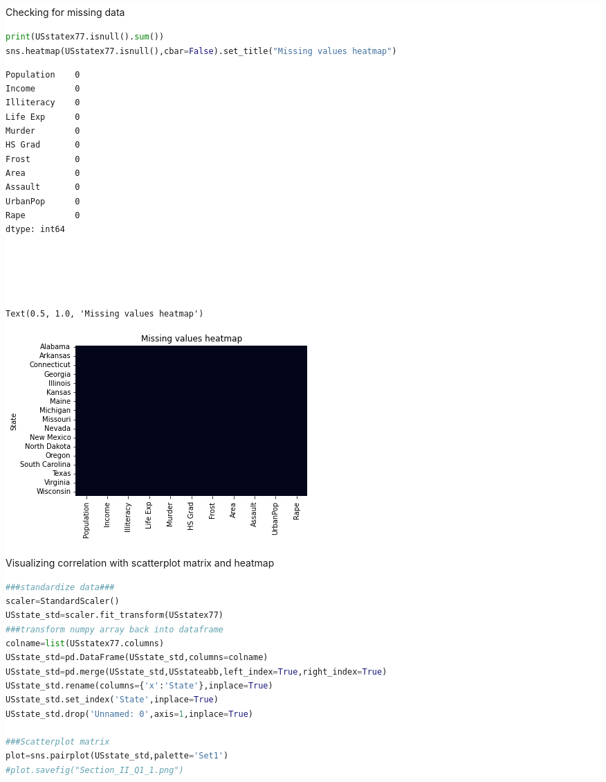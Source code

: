 
Checking for missing data


```python
print(USstatex77.isnull().sum())
sns.heatmap(USstatex77.isnull(),cbar=False).set_title("Missing values heatmap")
```

    Population    0
    Income        0
    Illiteracy    0
    Life Exp      0
    Murder        0
    HS Grad       0
    Frost         0
    Area          0
    Assault       0
    UrbanPop      0
    Rape          0
    dtype: int64
    




    Text(0.5, 1.0, 'Missing values heatmap')




    
![png](output_17_2.png)
    


Visualizing correlation with scatterplot matrix and heatmap


```python
###standardize data###
scaler=StandardScaler()
USstate_std=scaler.fit_transform(USstatex77)
###transform numpy array back into dataframe
colname=list(USstatex77.columns)
USstate_std=pd.DataFrame(USstate_std,columns=colname)
USstate_std=pd.merge(USstate_std,USstateabb,left_index=True,right_index=True)
USstate_std.rename(columns={'x':'State'},inplace=True)
USstate_std.set_index('State',inplace=True)
USstate_std.drop('Unnamed: 0',axis=1,inplace=True)

###Scatterplot matrix
plot=sns.pairplot(USstate_std,palette='Set1')
#plot.savefig("Section_II_Q1_1.png") 
```
